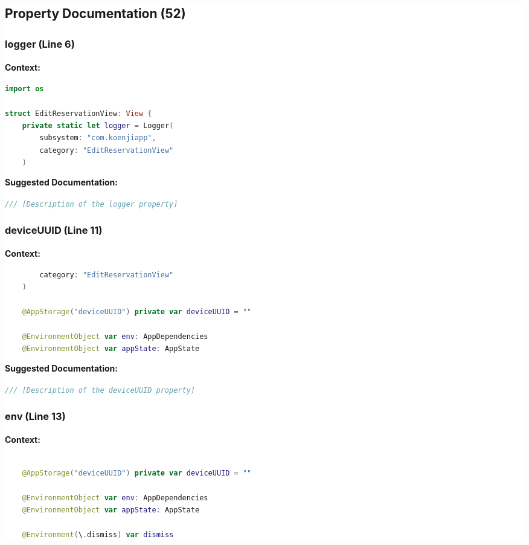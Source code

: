 ## Property Documentation (52)

### logger (Line 6)

**Context:**

```swift
import os

struct EditReservationView: View {
    private static let logger = Logger(
        subsystem: "com.koenjiapp",
        category: "EditReservationView"
    )
```

**Suggested Documentation:**

```swift
/// [Description of the logger property]
```

### deviceUUID (Line 11)

**Context:**

```swift
        category: "EditReservationView"
    )

    @AppStorage("deviceUUID") private var deviceUUID = ""

    @EnvironmentObject var env: AppDependencies
    @EnvironmentObject var appState: AppState
```

**Suggested Documentation:**

```swift
/// [Description of the deviceUUID property]
```

### env (Line 13)

**Context:**

```swift

    @AppStorage("deviceUUID") private var deviceUUID = ""

    @EnvironmentObject var env: AppDependencies
    @EnvironmentObject var appState: AppState

    @Environment(\.dismiss) var dismiss
```
